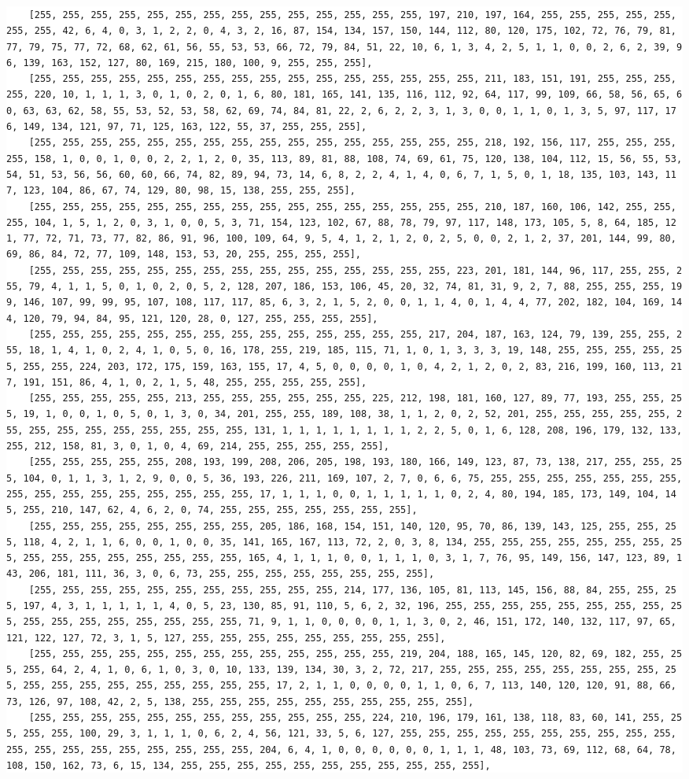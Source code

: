         [255, 255, 255, 255, 255, 255, 255, 255, 255, 255, 255, 255, 255, 255, 197, 210, 197, 164, 255, 255, 255, 255, 255, 255, 255, 42, 6, 4, 0, 3, 1, 2, 2, 0, 4, 3, 2, 16, 87, 154, 134, 157, 150, 144, 112, 80, 120, 175, 102, 72, 76, 79, 81, 77, 79, 75, 77, 72, 68, 62, 61, 56, 55, 53, 53, 66, 72, 79, 84, 51, 22, 10, 6, 1, 3, 4, 2, 5, 1, 1, 0, 0, 2, 6, 2, 39, 96, 139, 163, 152, 127, 80, 169, 215, 180, 100, 9, 255, 255, 255], 
        [255, 255, 255, 255, 255, 255, 255, 255, 255, 255, 255, 255, 255, 255, 255, 255, 211, 183, 151, 191, 255, 255, 255, 255, 220, 10, 1, 1, 1, 3, 0, 1, 0, 2, 0, 1, 6, 80, 181, 165, 141, 135, 116, 112, 92, 64, 117, 99, 109, 66, 58, 56, 65, 60, 63, 63, 62, 58, 55, 53, 52, 53, 58, 62, 69, 74, 84, 81, 22, 2, 6, 2, 2, 3, 1, 3, 0, 0, 1, 1, 0, 1, 3, 5, 97, 117, 176, 149, 134, 121, 97, 71, 125, 163, 122, 55, 37, 255, 255, 255], 
        [255, 255, 255, 255, 255, 255, 255, 255, 255, 255, 255, 255, 255, 255, 255, 255, 218, 192, 156, 117, 255, 255, 255, 255, 158, 1, 0, 0, 1, 0, 0, 2, 2, 1, 2, 0, 35, 113, 89, 81, 88, 108, 74, 69, 61, 75, 120, 138, 104, 112, 15, 56, 55, 53, 54, 51, 53, 56, 56, 60, 60, 66, 74, 82, 89, 94, 73, 14, 6, 8, 2, 2, 4, 1, 4, 0, 6, 7, 1, 5, 0, 1, 18, 135, 103, 143, 117, 123, 104, 86, 67, 74, 129, 80, 98, 15, 138, 255, 255, 255], 
        [255, 255, 255, 255, 255, 255, 255, 255, 255, 255, 255, 255, 255, 255, 255, 255, 210, 187, 160, 106, 142, 255, 255, 255, 104, 1, 5, 1, 2, 0, 3, 1, 0, 0, 5, 3, 71, 154, 123, 102, 67, 88, 78, 79, 97, 117, 148, 173, 105, 5, 8, 64, 185, 121, 77, 72, 71, 73, 77, 82, 86, 91, 96, 100, 109, 64, 9, 5, 4, 1, 2, 1, 2, 0, 2, 5, 0, 0, 2, 1, 2, 37, 201, 144, 99, 80, 69, 86, 84, 72, 77, 109, 148, 153, 53, 20, 255, 255, 255, 255], 
        [255, 255, 255, 255, 255, 255, 255, 255, 255, 255, 255, 255, 255, 255, 255, 223, 201, 181, 144, 96, 117, 255, 255, 255, 79, 4, 1, 1, 5, 0, 1, 0, 2, 0, 5, 2, 128, 207, 186, 153, 106, 45, 20, 32, 74, 81, 31, 9, 2, 7, 88, 255, 255, 255, 199, 146, 107, 99, 99, 95, 107, 108, 117, 117, 85, 6, 3, 2, 1, 5, 2, 0, 0, 1, 1, 4, 0, 1, 4, 4, 77, 202, 182, 104, 169, 144, 120, 79, 94, 84, 95, 121, 120, 28, 0, 127, 255, 255, 255, 255], 
        [255, 255, 255, 255, 255, 255, 255, 255, 255, 255, 255, 255, 255, 255, 217, 204, 187, 163, 124, 79, 139, 255, 255, 255, 18, 1, 4, 1, 0, 2, 4, 1, 0, 5, 0, 16, 178, 255, 219, 185, 115, 71, 1, 0, 1, 3, 3, 3, 19, 148, 255, 255, 255, 255, 255, 255, 255, 224, 203, 172, 175, 159, 163, 155, 17, 4, 5, 0, 0, 0, 0, 1, 0, 4, 2, 1, 2, 0, 2, 83, 216, 199, 160, 113, 217, 191, 151, 86, 4, 1, 0, 2, 1, 5, 48, 255, 255, 255, 255, 255], 
        [255, 255, 255, 255, 255, 213, 255, 255, 255, 255, 255, 255, 225, 212, 198, 181, 160, 127, 89, 77, 193, 255, 255, 255, 19, 1, 0, 0, 1, 0, 5, 0, 1, 3, 0, 34, 201, 255, 255, 189, 108, 38, 1, 1, 2, 0, 2, 52, 201, 255, 255, 255, 255, 255, 255, 255, 255, 255, 255, 255, 255, 255, 255, 131, 1, 1, 1, 1, 1, 1, 1, 1, 2, 2, 5, 0, 1, 6, 128, 208, 196, 179, 132, 133, 255, 212, 158, 81, 3, 0, 1, 0, 4, 69, 214, 255, 255, 255, 255, 255], 
        [255, 255, 255, 255, 255, 208, 193, 199, 208, 206, 205, 198, 193, 180, 166, 149, 123, 87, 73, 138, 217, 255, 255, 255, 104, 0, 1, 1, 3, 1, 2, 9, 0, 0, 5, 36, 193, 226, 211, 169, 107, 2, 7, 0, 6, 6, 75, 255, 255, 255, 255, 255, 255, 255, 255, 255, 255, 255, 255, 255, 255, 255, 255, 17, 1, 1, 1, 0, 0, 1, 1, 1, 1, 1, 0, 2, 4, 80, 194, 185, 173, 149, 104, 145, 255, 210, 147, 62, 4, 6, 2, 0, 74, 255, 255, 255, 255, 255, 255, 255], 
        [255, 255, 255, 255, 255, 255, 255, 255, 205, 186, 168, 154, 151, 140, 120, 95, 70, 86, 139, 143, 125, 255, 255, 255, 118, 4, 2, 1, 1, 6, 0, 0, 1, 0, 0, 35, 141, 165, 167, 113, 72, 2, 0, 3, 8, 134, 255, 255, 255, 255, 255, 255, 255, 255, 255, 255, 255, 255, 255, 255, 255, 255, 165, 4, 1, 1, 1, 0, 0, 1, 1, 1, 0, 3, 1, 7, 76, 95, 149, 156, 147, 123, 89, 143, 206, 181, 111, 36, 3, 0, 6, 73, 255, 255, 255, 255, 255, 255, 255, 255], 
        [255, 255, 255, 255, 255, 255, 255, 255, 255, 255, 255, 214, 177, 136, 105, 81, 113, 145, 156, 88, 84, 255, 255, 255, 197, 4, 3, 1, 1, 1, 1, 1, 4, 0, 5, 23, 130, 85, 91, 110, 5, 6, 2, 32, 196, 255, 255, 255, 255, 255, 255, 255, 255, 255, 255, 255, 255, 255, 255, 255, 255, 255, 71, 9, 1, 1, 0, 0, 0, 0, 1, 1, 3, 0, 2, 46, 151, 172, 140, 132, 117, 97, 65, 121, 122, 127, 72, 3, 1, 5, 127, 255, 255, 255, 255, 255, 255, 255, 255, 255], 
        [255, 255, 255, 255, 255, 255, 255, 255, 255, 255, 255, 255, 255, 219, 204, 188, 165, 145, 120, 82, 69, 182, 255, 255, 255, 64, 2, 4, 1, 0, 6, 1, 0, 3, 0, 10, 133, 139, 134, 30, 3, 2, 72, 217, 255, 255, 255, 255, 255, 255, 255, 255, 255, 255, 255, 255, 255, 255, 255, 255, 255, 255, 17, 2, 1, 1, 0, 0, 0, 0, 1, 1, 0, 6, 7, 113, 140, 120, 120, 91, 88, 66, 73, 126, 97, 108, 42, 2, 5, 138, 255, 255, 255, 255, 255, 255, 255, 255, 255, 255], 
        [255, 255, 255, 255, 255, 255, 255, 255, 255, 255, 255, 255, 224, 210, 196, 179, 161, 138, 118, 83, 60, 141, 255, 255, 255, 255, 100, 29, 3, 1, 1, 1, 0, 6, 2, 4, 56, 121, 33, 5, 6, 127, 255, 255, 255, 255, 255, 255, 255, 255, 255, 255, 255, 255, 255, 255, 255, 255, 255, 255, 255, 204, 6, 4, 1, 0, 0, 0, 0, 0, 0, 1, 1, 1, 48, 103, 73, 69, 112, 68, 64, 78, 108, 150, 162, 73, 6, 15, 134, 255, 255, 255, 255, 255, 255, 255, 255, 255, 255, 255], 